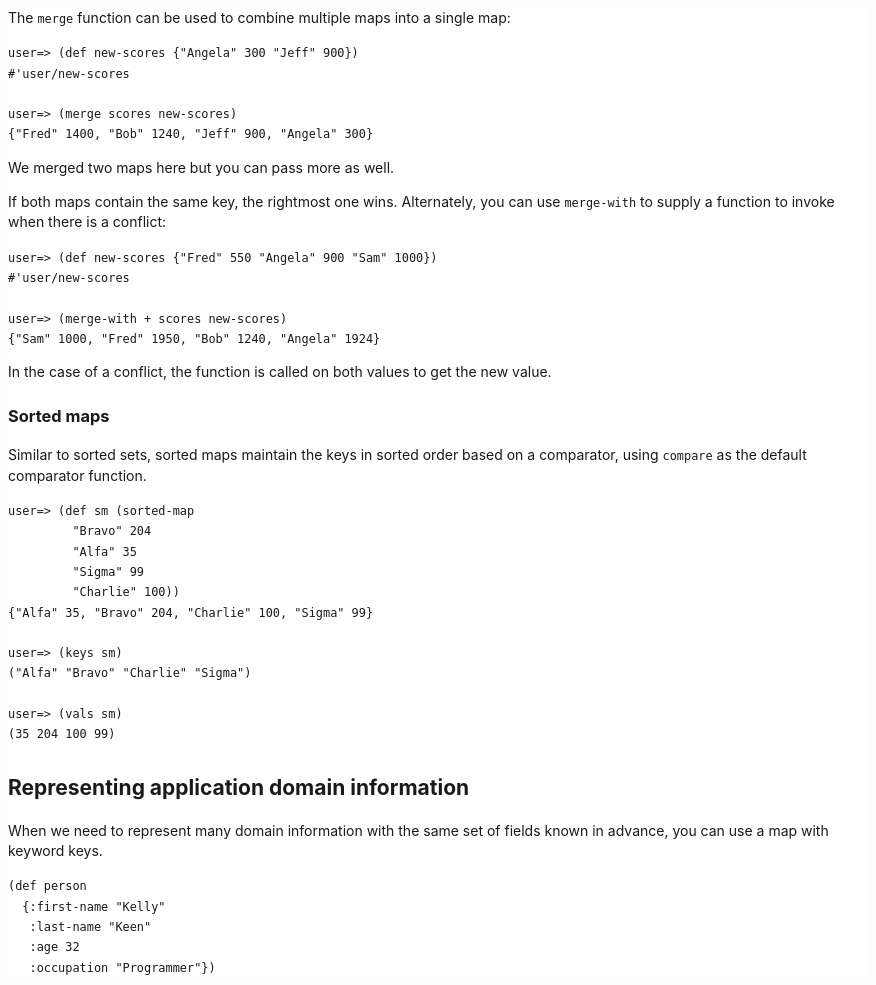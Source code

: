 The `merge` function can be used to combine multiple maps into a single map:

```
user=> (def new-scores {"Angela" 300 "Jeff" 900})
#'user/new-scores

user=> (merge scores new-scores)
{"Fred" 1400, "Bob" 1240, "Jeff" 900, "Angela" 300}
```

We merged two maps here but you can pass more as well.

If both maps contain the same key, the rightmost one wins. Alternately, you can use `merge-with` to supply a function to invoke when there is a conflict:

```
user=> (def new-scores {"Fred" 550 "Angela" 900 "Sam" 1000})
#'user/new-scores

user=> (merge-with + scores new-scores)
{"Sam" 1000, "Fred" 1950, "Bob" 1240, "Angela" 1924}
```

In the case of a conflict, the function is called on both values to get the new value.

### Sorted maps

Similar to sorted sets, sorted maps maintain the keys in sorted order based on a comparator, using `compare` as the default comparator function.

```
user=> (def sm (sorted-map
         "Bravo" 204
         "Alfa" 35
         "Sigma" 99
         "Charlie" 100))
{"Alfa" 35, "Bravo" 204, "Charlie" 100, "Sigma" 99}

user=> (keys sm)
("Alfa" "Bravo" "Charlie" "Sigma")

user=> (vals sm)
(35 204 100 99)
```

## Representing application domain information

When we need to represent many domain information with the same set of fields known in advance, you can use a map with keyword keys.

```
(def person
  {:first-name "Kelly"
   :last-name "Keen"
   :age 32
   :occupation "Programmer"})
```

